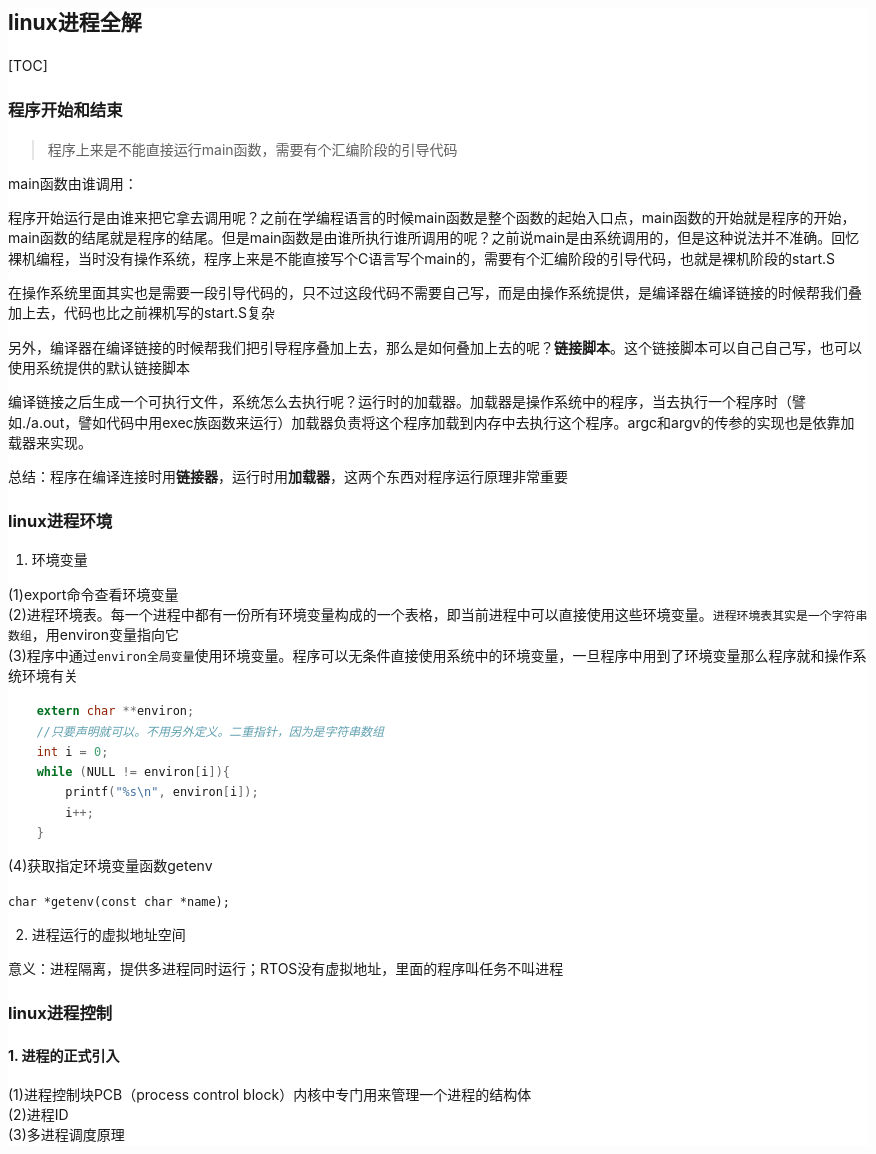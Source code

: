linux进程全解
---

[TOC]


### 程序开始和结束

> 程序上来是不能直接运行main函数，需要有个汇编阶段的引导代码

main函数由谁调用：

程序开始运行是由谁来把它拿去调用呢？之前在学编程语言的时候main函数是整个函数的起始入口点，main函数的开始就是程序的开始，main函数的结尾就是程序的结尾。但是main函数是由谁所执行谁所调用的呢？之前说main是由系统调用的，但是这种说法并不准确。回忆裸机编程，当时没有操作系统，程序上来是不能直接写个C语言写个main的，需要有个汇编阶段的引导代码，也就是裸机阶段的start.S

在操作系统里面其实也是需要一段引导代码的，只不过这段代码不需要自己写，而是由操作系统提供，是编译器在编译链接的时候帮我们叠加上去，代码也比之前裸机写的start.S复杂

另外，编译器在编译链接的时候帮我们把引导程序叠加上去，那么是如何叠加上去的呢？**链接脚本**。这个链接脚本可以自己自己写，也可以使用系统提供的默认链接脚本

编译链接之后生成一个可执行文件，系统怎么去执行呢？运行时的加载器。加载器是操作系统中的程序，当去执行一个程序时（譬如./a.out，譬如代码中用exec族函数来运行）加载器负责将这个程序加载到内存中去执行这个程序。argc和argv的传参的实现也是依靠加载器来实现。

总结：程序在编译连接时用**链接器**，运行时用**加载器**，这两个东西对程序运行原理非常重要



### linux进程环境

1. 环境变量

(1)export命令查看环境变量<br>
(2)进程环境表。每一个进程中都有一份所有环境变量构成的一个表格，即当前进程中可以直接使用这些环境变量。`进程环境表其实是一个字符串数组`，用environ变量指向它<br>
(3)程序中通过`environ全局变量`使用环境变量。程序可以无条件直接使用系统中的环境变量，一旦程序中用到了环境变量那么程序就和操作系统环境有关<br>
```c
    extern char **environ; 
    //只要声明就可以。不用另外定义。二重指针，因为是字符串数组
    int i = 0;
	while (NULL != environ[i]){
		printf("%s\n", environ[i]);
		i++;
	}
```
(4)获取指定环境变量函数getenv

    char *getenv(const char *name);

2. 进程运行的虚拟地址空间

意义：进程隔离，提供多进程同时运行；RTOS没有虚拟地址，里面的程序叫任务不叫进程


### linux进程控制



#### 1. 进程的正式引入

(1)进程控制块PCB（process control block）内核中专门用来管理一个进程的结构体<br>
(2)进程ID<br>
(3)多进程调度原理
